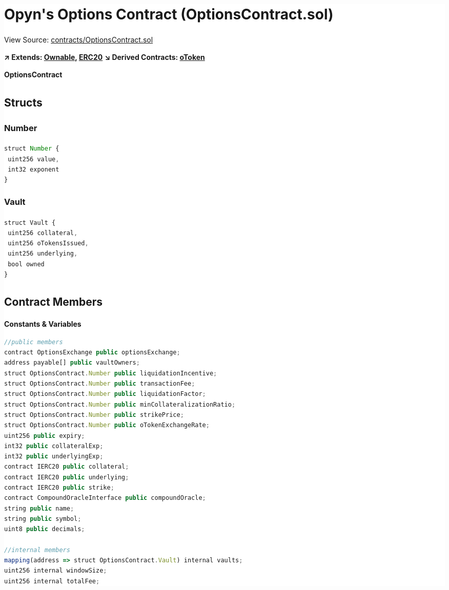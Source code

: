 # Opyn's Options Contract (OptionsContract.sol)

View Source: [contracts/OptionsContract.sol](../contracts/OptionsContract.sol)

**↗ Extends: [Ownable](Ownable.md), [ERC20](ERC20.md)**
**↘ Derived Contracts: [oToken](oToken.md)**

**OptionsContract**

## Structs
### Number

```js
struct Number {
 uint256 value,
 int32 exponent
}
```

### Vault

```js
struct Vault {
 uint256 collateral,
 uint256 oTokensIssued,
 uint256 underlying,
 bool owned
}
```

## Contract Members
**Constants & Variables**

```js
//public members
contract OptionsExchange public optionsExchange;
address payable[] public vaultOwners;
struct OptionsContract.Number public liquidationIncentive;
struct OptionsContract.Number public transactionFee;
struct OptionsContract.Number public liquidationFactor;
struct OptionsContract.Number public minCollateralizationRatio;
struct OptionsContract.Number public strikePrice;
struct OptionsContract.Number public oTokenExchangeRate;
uint256 public expiry;
int32 public collateralExp;
int32 public underlyingExp;
contract IERC20 public collateral;
contract IERC20 public underlying;
contract IERC20 public strike;
contract CompoundOracleInterface public compoundOracle;
string public name;
string public symbol;
uint8 public decimals;

//internal members
mapping(address => struct OptionsContract.Vault) internal vaults;
uint256 internal windowSize;
uint256 internal totalFee;

```
